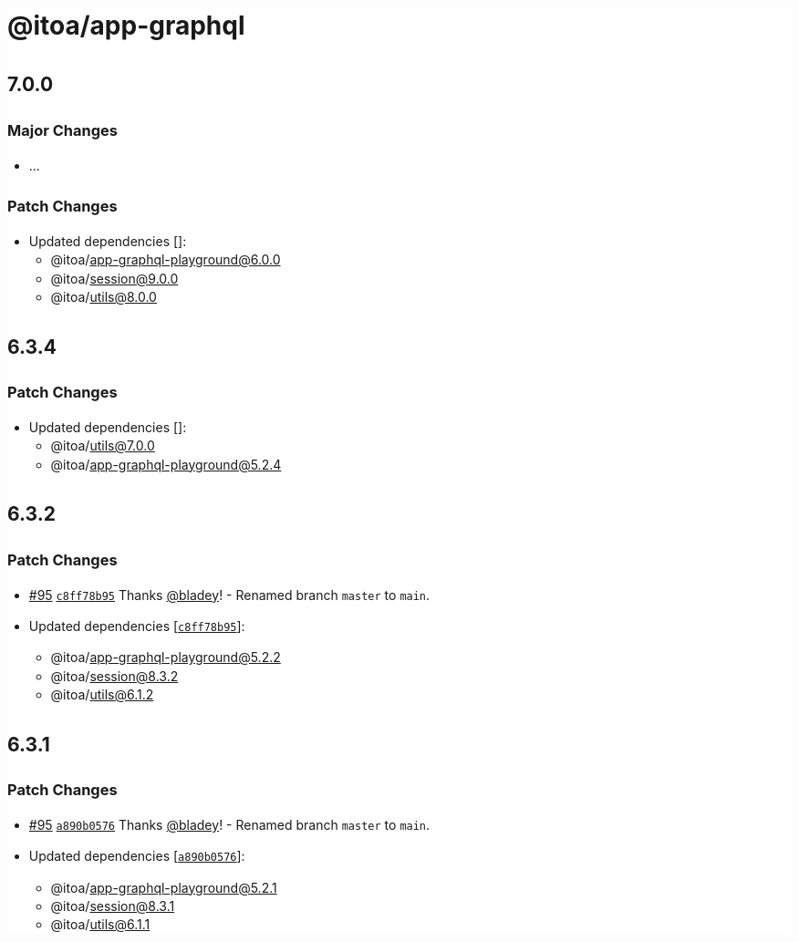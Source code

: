 # @itoa/app-graphql

## 7.0.0

### Major Changes

- ...

### Patch Changes

- Updated dependencies []:
  - @itoa/app-graphql-playground@6.0.0
  - @itoa/session@9.0.0
  - @itoa/utils@8.0.0

## 6.3.4

### Patch Changes

- Updated dependencies []:
  - @itoa/utils@7.0.0
  - @itoa/app-graphql-playground@5.2.4

## 6.3.2

### Patch Changes

- [#95](https://github.com/itoa-vn/itoapull/95) [`c8ff78b95`](https://github.com/itoa-vn/itoacommit/c8ff78b95af5d56d44bbc11c51e7cf28b81323b4) Thanks [@bladey](https://github.com/bladey)! - Renamed branch `master` to `main`.

- Updated dependencies [[`c8ff78b95`](https://github.com/itoa-vn/itoacommit/c8ff78b95af5d56d44bbc11c51e7cf28b81323b4)]:
  - @itoa/app-graphql-playground@5.2.2
  - @itoa/session@8.3.2
  - @itoa/utils@6.1.2

## 6.3.1

### Patch Changes

- [#95](https://github.com/itoa-vn/itoapull/95) [`a890b0576`](https://github.com/itoa-vn/itoacommit/a890b057628b60c2d1870cc3f5afd8e87b03f7df) Thanks [@bladey](https://github.com/bladey)! - Renamed branch `master` to `main`.

- Updated dependencies [[`a890b0576`](https://github.com/itoa-vn/itoacommit/a890b057628b60c2d1870cc3f5afd8e87b03f7df)]:
  - @itoa/app-graphql-playground@5.2.1
  - @itoa/session@8.3.1
  - @itoa/utils@6.1.1
